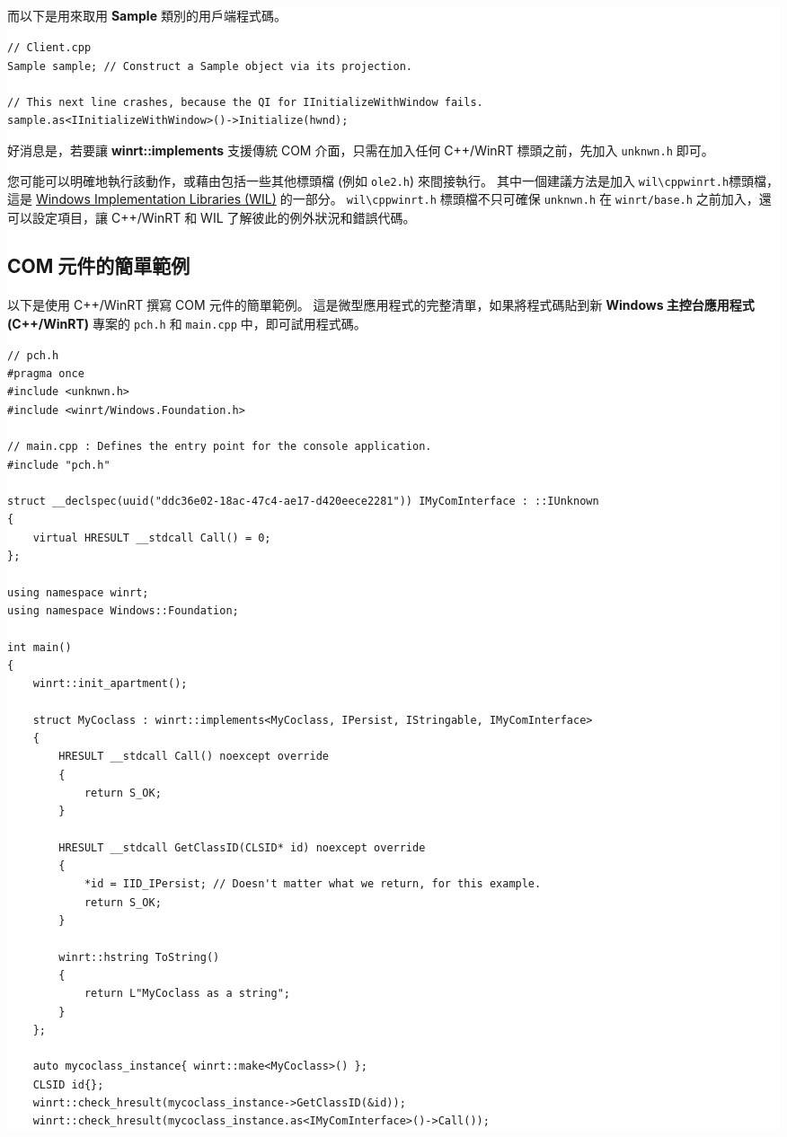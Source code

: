 而以下是用來取用 **Sample** 類別的用戶端程式碼。

```cppwinrt
// Client.cpp
Sample sample; // Construct a Sample object via its projection.

// This next line crashes, because the QI for IInitializeWithWindow fails.
sample.as<IInitializeWithWindow>()->Initialize(hwnd); 
```

好消息是，若要讓 **winrt::implements** 支援傳統 COM 介面，只需在加入任何 C++/WinRT 標頭之前，先加入 `unknwn.h` 即可。

您可能可以明確地執行該動作，或藉由包括一些其他標頭檔 (例如 `ole2.h`) 來間接執行。 其中一個建議方法是加入 `wil\cppwinrt.h`標頭檔，這是 [Windows Implementation Libraries (WIL)](https://github.com/Microsoft/wil) 的一部分。 `wil\cppwinrt.h` 標頭檔不只可確保 `unknwn.h` 在 `winrt/base.h` 之前加入，還可以設定項目，讓 C++/WinRT 和 WIL 了解彼此的例外狀況和錯誤代碼。

## <a name="a-simple-example-of-a-com-component"></a>COM 元件的簡單範例

以下是使用 C++/WinRT 撰寫 COM 元件的簡單範例。 這是微型應用程式的完整清單，如果將程式碼貼到新 **Windows 主控台應用程式 (C++/WinRT)** 專案的 `pch.h` 和 `main.cpp` 中，即可試用程式碼。

```cppwinrt
// pch.h
#pragma once
#include <unknwn.h>
#include <winrt/Windows.Foundation.h>

// main.cpp : Defines the entry point for the console application.
#include "pch.h"

struct __declspec(uuid("ddc36e02-18ac-47c4-ae17-d420eece2281")) IMyComInterface : ::IUnknown
{
    virtual HRESULT __stdcall Call() = 0;
};

using namespace winrt;
using namespace Windows::Foundation;

int main()
{
    winrt::init_apartment();

    struct MyCoclass : winrt::implements<MyCoclass, IPersist, IStringable, IMyComInterface>
    {
        HRESULT __stdcall Call() noexcept override
        {
            return S_OK;
        }

        HRESULT __stdcall GetClassID(CLSID* id) noexcept override
        {
            *id = IID_IPersist; // Doesn't matter what we return, for this example.
            return S_OK;
        }

        winrt::hstring ToString()
        {
            return L"MyCoclass as a string";
        }
    };

    auto mycoclass_instance{ winrt::make<MyCoclass>() };
    CLSID id{};
    winrt::check_hresult(mycoclass_instance->GetClassID(&id));
    winrt::check_hresult(mycoclass_instance.as<IMyComInterface>()->Call());
```